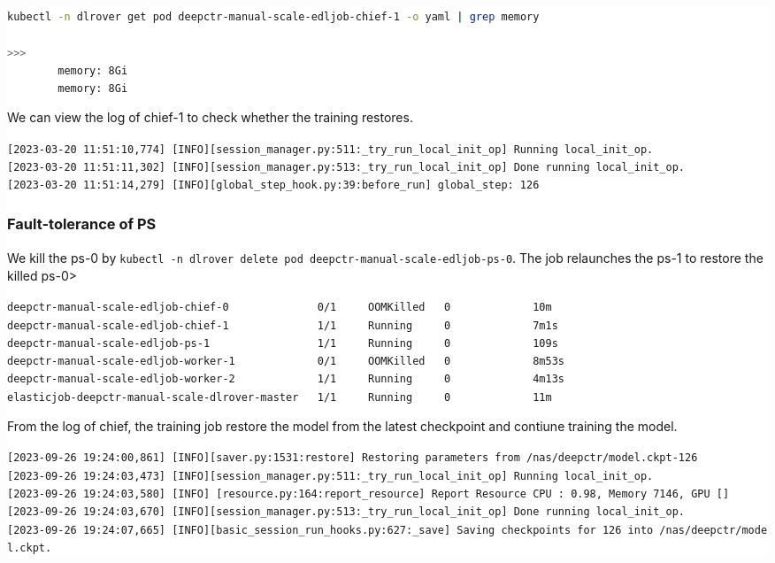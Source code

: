 ```bash
kubectl -n dlrover get pod deepctr-manual-scale-edljob-chief-1 -o yaml | grep memory

>>>
        memory: 8Gi
        memory: 8Gi
```

We can view the log of chief-1 to check whether the training restores.

```shell
[2023-03-20 11:51:10,774] [INFO][session_manager.py:511:_try_run_local_init_op] Running local_init_op.
[2023-03-20 11:51:11,302] [INFO][session_manager.py:513:_try_run_local_init_op] Done running local_init_op.
[2023-03-20 11:51:14,279] [INFO][global_step_hook.py:39:before_run] global_step: 126
```

### Fault-tolerance of PS

We kill the ps-0 by `kubectl -n dlrover delete pod deepctr-manual-scale-edljob-ps-0`.
The job relaunches the ps-1 to restore the killed ps-0>

```text
deepctr-manual-scale-edljob-chief-0              0/1     OOMKilled   0             10m
deepctr-manual-scale-edljob-chief-1              1/1     Running     0             7m1s
deepctr-manual-scale-edljob-ps-1                 1/1     Running     0             109s
deepctr-manual-scale-edljob-worker-1             0/1     OOMKilled   0             8m53s
deepctr-manual-scale-edljob-worker-2             1/1     Running     0             4m13s
elasticjob-deepctr-manual-scale-dlrover-master   1/1     Running     0             11m
```

From the log of chief, the training job restore the model from the latest checkpoint
and contiune training the model.

```text
[2023-09-26 19:24:00,861] [INFO][saver.py:1531:restore] Restoring parameters from /nas/deepctr/model.ckpt-126
[2023-09-26 19:24:03,473] [INFO][session_manager.py:511:_try_run_local_init_op] Running local_init_op.
[2023-09-26 19:24:03,580] [INFO] [resource.py:164:report_resource] Report Resource CPU : 0.98, Memory 7146, GPU []
[2023-09-26 19:24:03,670] [INFO][session_manager.py:513:_try_run_local_init_op] Done running local_init_op.
[2023-09-26 19:24:07,665] [INFO][basic_session_run_hooks.py:627:_save] Saving checkpoints for 126 into /nas/deepctr/model.ckpt.
```
